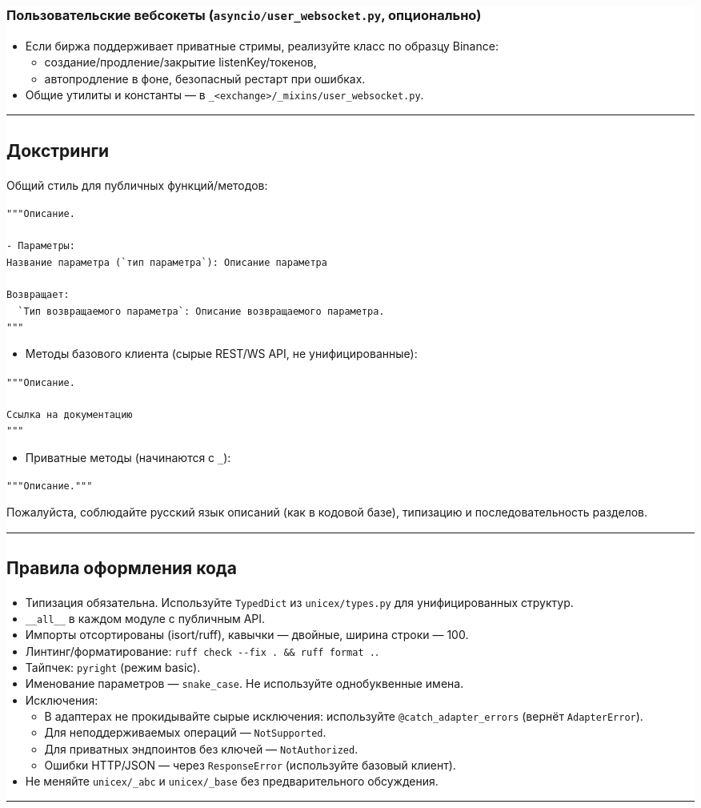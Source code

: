 ### Пользовательские вебсокеты (`asyncio/user_websocket.py`, опционально)

- Если биржа поддерживает приватные стримы, реализуйте класс по образцу Binance:
  - создание/продление/закрытие listenKey/токенов,
  - автопродление в фоне, безопасный рестарт при ошибках.
- Общие утилиты и константы — в `_<exchange>/_mixins/user_websocket.py`.

---

## Докстринги

Общий стиль для публичных функций/методов:

```
"""Описание.

- Параметры:
Название параметра (`тип параметра`): Описание параметра

Возвращает:
  `Тип возвращаемого параметра`: Описание возвращаемого параметра.
"""
```

- Методы базового клиента (сырые REST/WS API, не унифицированные):

```
"""Описание.

Ссылка на документацию
"""
```

- Приватные методы (начинаются с `_`):

```
"""Описание."""
```

Пожалуйста, соблюдайте русский язык описаний (как в кодовой базе), типизацию и последовательность разделов.

---

## Правила оформления кода

- Типизация обязательна. Используйте `TypedDict` из `unicex/types.py` для унифицированных структур.
- `__all__` в каждом модуле с публичным API.
- Импорты отсортированы (isort/ruff), кавычки — двойные, ширина строки — 100.
- Линтинг/форматирование: `ruff check --fix . && ruff format .`.
- Тайпчек: `pyright` (режим basic).
- Именование параметров — `snake_case`. Не используйте однобуквенные имена.
- Исключения:
  - В адаптерах не прокидывайте сырые исключения: используйте `@catch_adapter_errors` (вернёт `AdapterError`).
  - Для неподдерживаемых операций — `NotSupported`.
  - Для приватных эндпоинтов без ключей — `NotAuthorized`.
  - Ошибки HTTP/JSON — через `ResponseError` (используйте базовый клиент).
- Не меняйте `unicex/_abc` и `unicex/_base` без предварительного обсуждения.

---